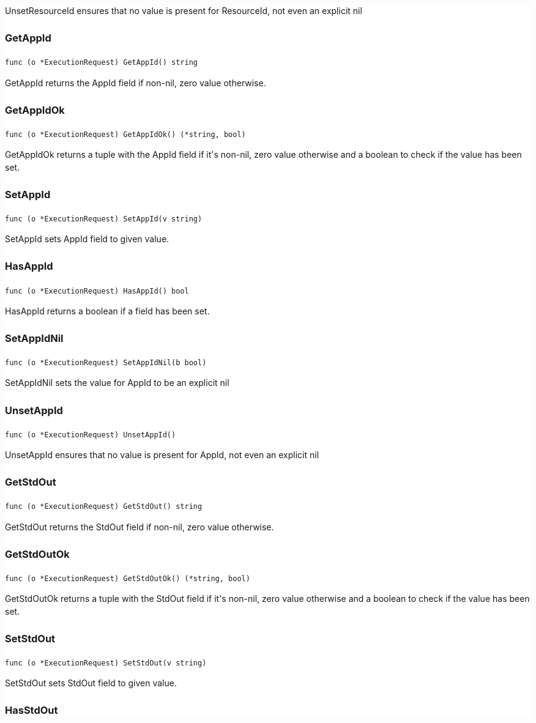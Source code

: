 UnsetResourceId ensures that no value is present for ResourceId, not even an explicit nil
### GetAppId

`func (o *ExecutionRequest) GetAppId() string`

GetAppId returns the AppId field if non-nil, zero value otherwise.

### GetAppIdOk

`func (o *ExecutionRequest) GetAppIdOk() (*string, bool)`

GetAppIdOk returns a tuple with the AppId field if it's non-nil, zero value otherwise
and a boolean to check if the value has been set.

### SetAppId

`func (o *ExecutionRequest) SetAppId(v string)`

SetAppId sets AppId field to given value.

### HasAppId

`func (o *ExecutionRequest) HasAppId() bool`

HasAppId returns a boolean if a field has been set.

### SetAppIdNil

`func (o *ExecutionRequest) SetAppIdNil(b bool)`

 SetAppIdNil sets the value for AppId to be an explicit nil

### UnsetAppId
`func (o *ExecutionRequest) UnsetAppId()`

UnsetAppId ensures that no value is present for AppId, not even an explicit nil
### GetStdOut

`func (o *ExecutionRequest) GetStdOut() string`

GetStdOut returns the StdOut field if non-nil, zero value otherwise.

### GetStdOutOk

`func (o *ExecutionRequest) GetStdOutOk() (*string, bool)`

GetStdOutOk returns a tuple with the StdOut field if it's non-nil, zero value otherwise
and a boolean to check if the value has been set.

### SetStdOut

`func (o *ExecutionRequest) SetStdOut(v string)`

SetStdOut sets StdOut field to given value.

### HasStdOut
